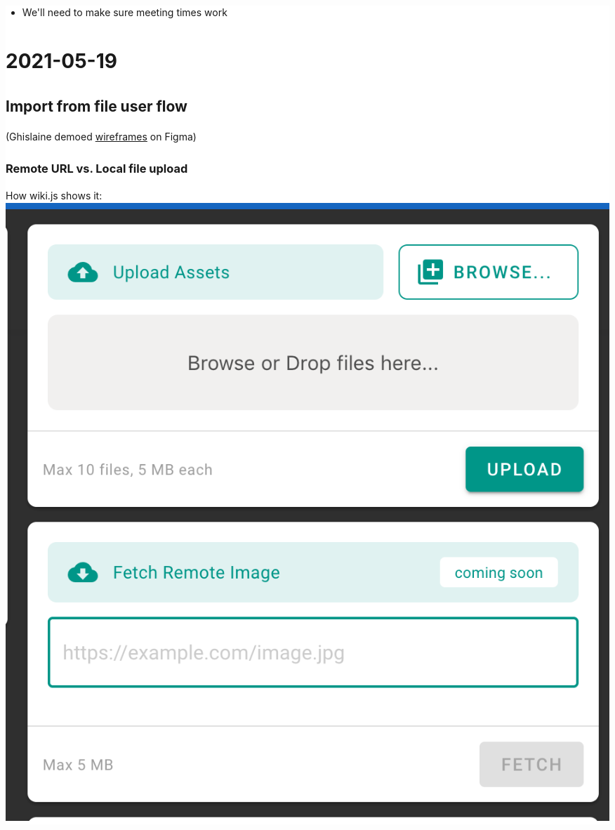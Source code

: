 - We'll need to make sure meeting times work


# 2021-05-19

## Import from file user flow
(Ghislaine demoed [wireframes](https://www.figma.com/proto/Uaf1ntcldzK2U41Jhw6vS2/Mathesar-MVP?page-id=230%3A0&node-id=309%3A173&viewport=1890%2C570%2C1.3593106269836426&scaling=scale-down-width) on Figma)

### Remote URL vs. Local file upload
How wiki.js shows it:
![](/assets/meeting-notes/may-2021/H1XXmRMFu.png )
